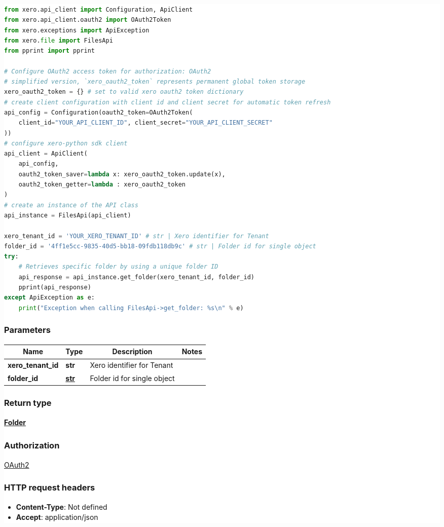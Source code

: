 ```python
from xero.api_client import Configuration, ApiClient
from xero.api_client.oauth2 import OAuth2Token
from xero.exceptions import ApiException
from xero.file import FilesApi
from pprint import pprint

# Configure OAuth2 access token for authorization: OAuth2
# simplified version, `xero_oauth2_token` represents permanent global token storage
xero_oauth2_token = {} # set to valid xero oauth2 token dictionary
# create client configuration with client id and client secret for automatic token refresh
api_config = Configuration(oauth2_token=OAuth2Token(
    client_id="YOUR_API_CLIENT_ID", client_secret="YOUR_API_CLIENT_SECRET"
))
# configure xero-python sdk client
api_client = ApiClient(
    api_config,
    oauth2_token_saver=lambda x: xero_oauth2_token.update(x),
    oauth2_token_getter=lambda : xero_oauth2_token
)
# create an instance of the API class
api_instance = FilesApi(api_client)

xero_tenant_id = 'YOUR_XERO_TENANT_ID' # str | Xero identifier for Tenant
folder_id = '4ff1e5cc-9835-40d5-bb18-09fdb118db9c' # str | Folder id for single object
try:
    # Retrieves specific folder by using a unique folder ID
    api_response = api_instance.get_folder(xero_tenant_id, folder_id)
    pprint(api_response)
except ApiException as e:
    print("Exception when calling FilesApi->get_folder: %s\n" % e)
```

### Parameters

| Name               | Type           | Description                 | Notes |
| ------------------ | -------------- | --------------------------- | ----- |
| **xero_tenant_id** | **str**        | Xero identifier for Tenant  |
| **folder_id**      | [**str**](.md) | Folder id for single object |

### Return type

[**Folder**](Folder.md)

### Authorization

[OAuth2](../README.md#OAuth2)

### HTTP request headers

-   **Content-Type**: Not defined
-   **Accept**: application/json
